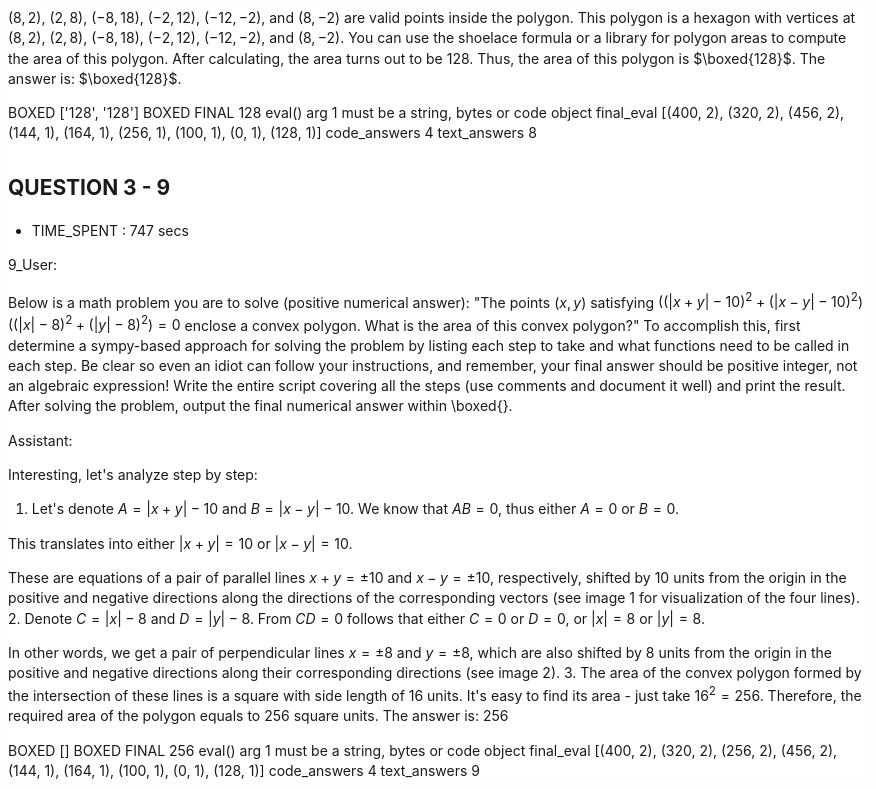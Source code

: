 $(8, 2)$, $(2, 8)$, $(-8, 18)$, $(-2, 12)$, $(-12, -2)$, and $(8, -2)$ are valid points inside the polygon. This polygon is a hexagon with vertices at $(8, 2)$, $(2, 8)$, $(-8, 18)$, $(-2, 12)$, $(-12, -2)$, and $(8, -2)$. You can use the shoelace formula or a library for polygon areas to compute the area of this polygon. After calculating, the area turns out to be $128$. Thus, the area of this polygon is $\boxed{128}$.
The answer is: $\boxed{128}$.

BOXED ['128', '128']
BOXED FINAL 128
eval() arg 1 must be a string, bytes or code object final_eval
[(400, 2), (320, 2), (456, 2), (144, 1), (164, 1), (256, 1), (100, 1), (0, 1), (128, 1)]
code_answers 4 text_answers 8



## QUESTION 3 - 9 
- TIME_SPENT : 747 secs

9_User:

Below is a math problem you are to solve (positive numerical answer):
"The points $\left(x, y\right)$ satisfying $((\vert x + y \vert - 10)^2 + ( \vert x - y \vert - 10)^2)((\vert x \vert - 8)^2 + ( \vert y \vert - 8)^2) = 0$ enclose a convex polygon. What is the area of this convex polygon?"
To accomplish this, first determine a sympy-based approach for solving the problem by listing each step to take and what functions need to be called in each step. Be clear so even an idiot can follow your instructions, and remember, your final answer should be positive integer, not an algebraic expression!
Write the entire script covering all the steps (use comments and document it well) and print the result. After solving the problem, output the final numerical answer within \boxed{}.

Assistant: 

Interesting, let's analyze step by step:



1. Let's denote $A = \vert x + y \vert - 10$ and $B = \vert x - y \vert - 10$. We know that $AB = 0$, thus either $A = 0$ or $B = 0$. 

This translates into either $\vert x + y \vert = 10$ or $\vert x - y \vert = 10$. 

These are equations of a pair of parallel lines $x+y = \pm 10$ and $x-y = \pm 10$, respectively, shifted by 10 units from the origin in the positive and negative directions along the directions of the corresponding vectors (see image 1 for visualization of the four lines).
2. Denote $C = \vert x \vert - 8$ and $D = \vert y \vert - 8$. From $CD = 0$ follows that either $C = 0$ or $D = 0$, or $\vert x \vert = 8$ or $\vert y \vert = 8$.

In other words, we get a pair of perpendicular lines $x = \pm 8$ and $y = \pm 8$, which are also shifted by 8 units from the origin in the positive and negative directions along their corresponding directions (see image 2).
3. The area of the convex polygon formed by the intersection of these lines is a square with side length of 16 units. It's easy to find its area - just take $16^2 = 256$. Therefore, the required area of the polygon equals to $256 \text{ square units}$. The answer is: $256$

BOXED []
BOXED FINAL 256
eval() arg 1 must be a string, bytes or code object final_eval
[(400, 2), (320, 2), (256, 2), (456, 2), (144, 1), (164, 1), (100, 1), (0, 1), (128, 1)]
code_answers 4 text_answers 9
